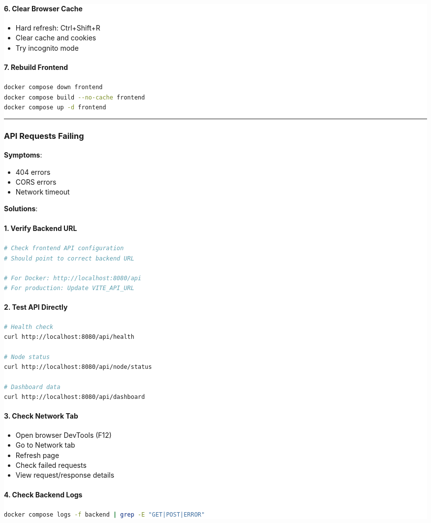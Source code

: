 #### 6. Clear Browser Cache
- Hard refresh: Ctrl+Shift+R
- Clear cache and cookies
- Try incognito mode

#### 7. Rebuild Frontend
```bash
docker compose down frontend
docker compose build --no-cache frontend
docker compose up -d frontend
```

---

### API Requests Failing

**Symptoms**:
- 404 errors
- CORS errors
- Network timeout

**Solutions**:

#### 1. Verify Backend URL
```bash
# Check frontend API configuration
# Should point to correct backend URL

# For Docker: http://localhost:8080/api
# For production: Update VITE_API_URL
```

#### 2. Test API Directly
```bash
# Health check
curl http://localhost:8080/api/health

# Node status
curl http://localhost:8080/api/node/status

# Dashboard data
curl http://localhost:8080/api/dashboard
```

#### 3. Check Network Tab
- Open browser DevTools (F12)
- Go to Network tab
- Refresh page
- Check failed requests
- View request/response details

#### 4. Check Backend Logs
```bash
docker compose logs -f backend | grep -E "GET|POST|ERROR"
```
